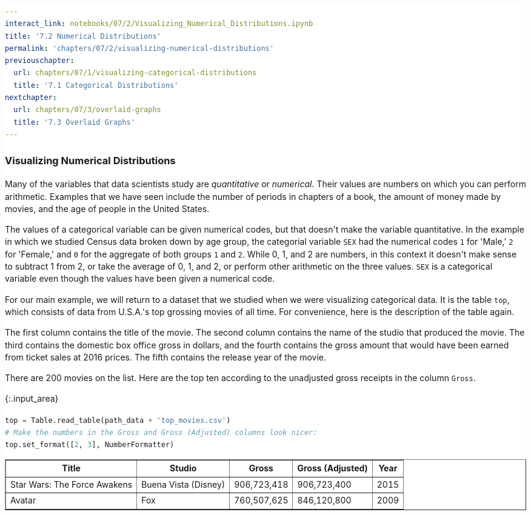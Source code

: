 ```yaml
---
interact_link: notebooks/07/2/Visualizing_Numerical_Distributions.ipynb
title: '7.2 Numerical Distributions'
permalink: 'chapters/07/2/visualizing-numerical-distributions'
previouschapter:
  url: chapters/07/1/visualizing-categorical-distributions
  title: '7.1 Categorical Distributions'
nextchapter:
  url: chapters/07/3/overlaid-graphs
  title: '7.3 Overlaid Graphs'
---
```


### Visualizing Numerical Distributions

Many of the variables that data scientists study are *quantitative* or *numerical*. Their values are numbers on which you can perform arithmetic. Examples that we have seen include the number of periods in chapters of a book, the amount of money made by movies, and the age of people in the United States.

The values of a categorical variable can be given numerical codes, but that doesn't make the variable quantitative. In the example in which we studied Census data broken down by age group, the categorial variable `SEX` had the numerical codes `1` for 'Male,' `2` for 'Female,' and `0` for the aggregate of both groups `1` and `2`. While 0, 1, and 2 are numbers, in this context it doesn't make sense to subtract 1 from 2, or take the average of 0, 1, and 2, or perform other arithmetic on the three values. `SEX` is a categorical variable even though the values have been given a numerical code.

For our main example, we will return to a dataset that we studied when we were visualizing categorical data. It is the table `top`, which consists of data from U.S.A.'s top grossing movies of all time. For convenience, here is the description of the table again.

The first column contains the title of the movie. The second column contains the name of the studio that produced the movie. The third contains the domestic box office gross in dollars, and the fourth contains the  gross amount that would have been earned from ticket sales at 2016 prices. The fifth contains the release year of the movie. 

There are 200 movies on the list. Here are the top ten according to the unadjusted gross receipts in the column `Gross`.


{:.input_area}
```python
top = Table.read_table(path_data + 'top_movies.csv')
# Make the numbers in the Gross and Gross (Adjusted) columns look nicer:
top.set_format([2, 3], NumberFormatter)
```




<div markdown="0">
<table border="1" class="dataframe">
    <thead>
        <tr>
            <th>Title</th> <th>Studio</th> <th>Gross</th> <th>Gross (Adjusted)</th> <th>Year</th>
        </tr>
    </thead>
    <tbody>
        <tr>
            <td>Star Wars: The Force Awakens             </td> <td>Buena Vista (Disney)</td> <td>906,723,418</td> <td>906,723,400     </td> <td>2015</td>
        </tr>
        <tr>
            <td>Avatar                                   </td> <td>Fox                 </td> <td>760,507,625</td> <td>846,120,800     </td> <td>2009</td>
        </tr>
        <tr>